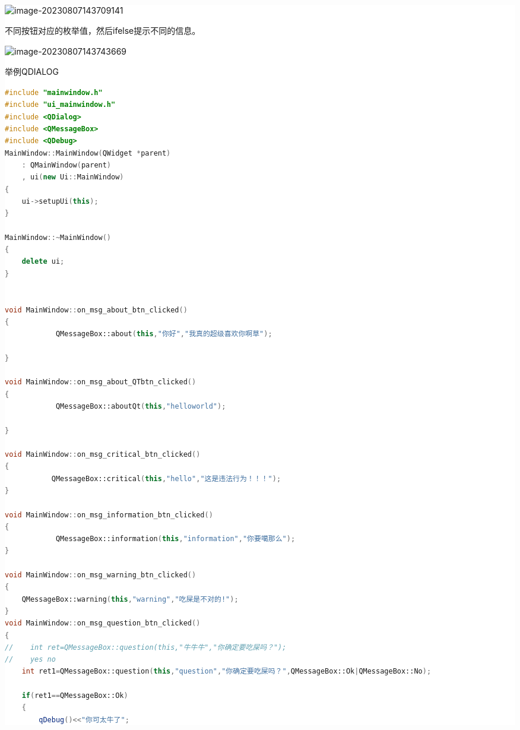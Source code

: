 

![image-20230807143709141](E:\MD\QTT.assets\image-20230807143709141.png)

不同按钮对应的枚举值，然后ifelse提示不同的信息。

![image-20230807143743669](E:\MD\QTT.assets\image-20230807143743669.png)

举例QDIALOG

```c++
#include "mainwindow.h"
#include "ui_mainwindow.h"
#include <QDialog>
#include <QMessageBox>
#include <QDebug>
MainWindow::MainWindow(QWidget *parent)
    : QMainWindow(parent)
    , ui(new Ui::MainWindow)
{
    ui->setupUi(this);
}

MainWindow::~MainWindow()
{
    delete ui;
}


void MainWindow::on_msg_about_btn_clicked()
{
            QMessageBox::about(this,"你好","我真的超级喜欢你啊草");

}

void MainWindow::on_msg_about_QTbtn_clicked()
{
            QMessageBox::aboutQt(this,"helloworld");

}

void MainWindow::on_msg_critical_btn_clicked()
{
           QMessageBox::critical(this,"hello","这是违法行为！！！");
}

void MainWindow::on_msg_information_btn_clicked()
{
            QMessageBox::information(this,"information","你要噶那么");
}

void MainWindow::on_msg_warning_btn_clicked()
{
    QMessageBox::warning(this,"warning","吃屎是不对的!");
}
void MainWindow::on_msg_question_btn_clicked()
{
//    int ret=QMessageBox::question(this,"牛牛牛","你确定要吃屎吗？");
//    yes no
    int ret1=QMessageBox::question(this,"question","你确定要吃屎吗？",QMessageBox::Ok|QMessageBox::No);

    if(ret1==QMessageBox::Ok)
    {
        qDebug()<<"你可太牛了";

```